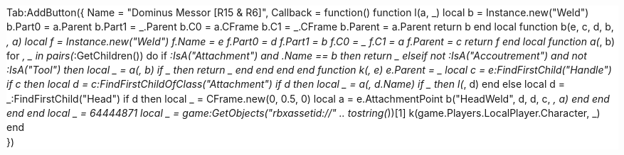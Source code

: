 Tab:AddButton({
	Name = "Dominus Messor [R15 & R6]",
	Callback = function()
	    	        function l(a, _)
            local b = Instance.new("Weld")
            b.Part0 = a.Parent
            b.Part1 = _.Parent
            b.C0 = a.CFrame
            b.C1 = _.CFrame
            b.Parent = a.Parent
            return b
        end
        local function b(e, c, d, b, _, a)
            local f = Instance.new("Weld")
            f.Name = e
            f.Part0 = d
            f.Part1 = b
            f.C0 = _
            f.C1 = a
            f.Parent = c
            return f
        end
        local function a(_, b)
            for _, _ in pairs(_:GetChildren()) do
                if _:IsA("Attachment") and _.Name == b then
                    return _
                elseif not _:IsA("Accoutrement") and not _:IsA("Tool") then
                    local _ = a(_, b)
                    if _ then
                        return _
                    end
                end
            end
        end
        function k(_, e)
            e.Parent = _
            local c = e:FindFirstChild("Handle")
            if c then
                local d = c:FindFirstChildOfClass("Attachment")
                if d then
                    local _ = a(_, d.Name)
                    if _ then
                        l(_, d)
                    end
                else
                    local d = _:FindFirstChild("Head")
                    if d then
                        local _ = CFrame.new(0, 0.5, 0)
                        local a = e.AttachmentPoint
                        b("HeadWeld", d, d, c, _, a)
                    end
                end
            end
        end
        local _ = 64444871
        local _ = game:GetObjects("rbxassetid://" .. tostring(_))[1]
        k(game.Players.LocalPlayer.Character, _)
  	end    
})

